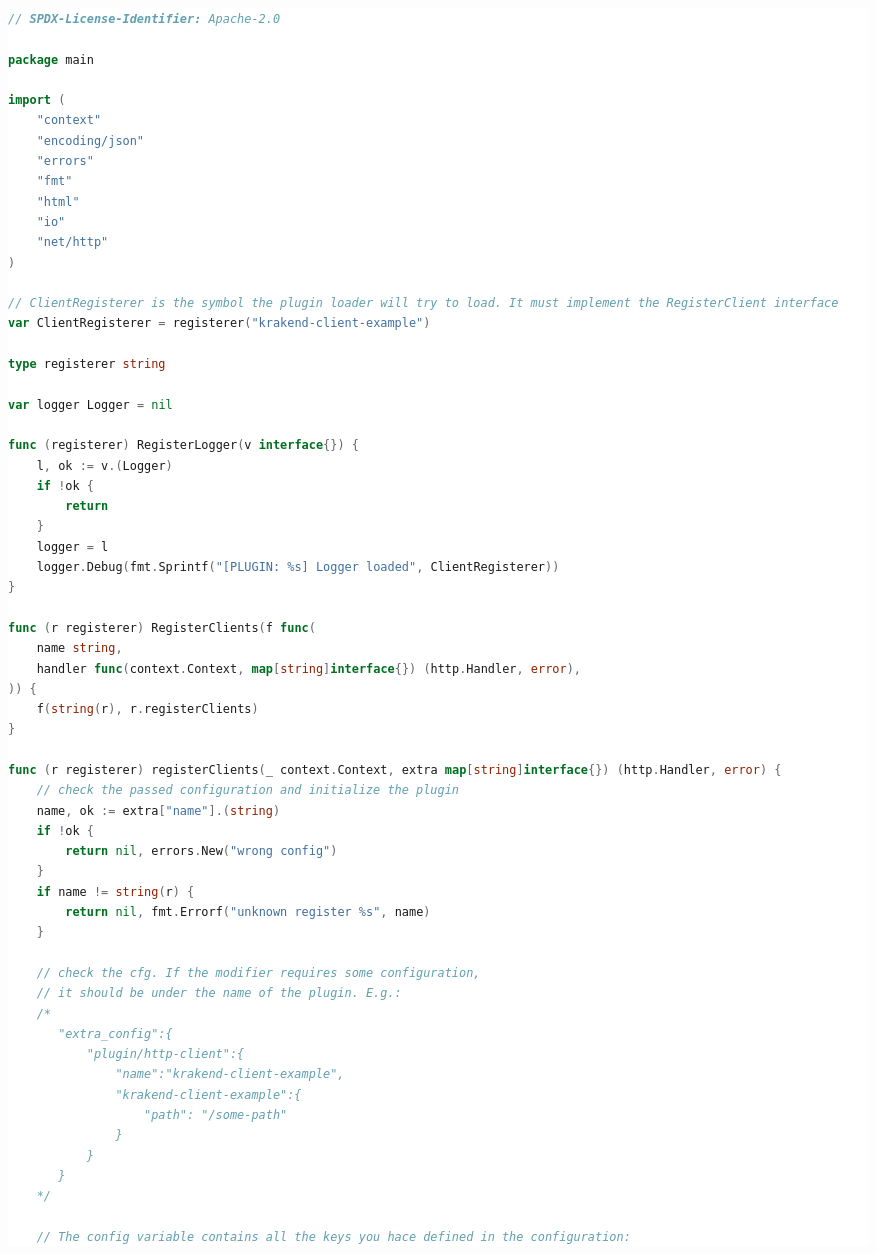 ```go
// SPDX-License-Identifier: Apache-2.0

package main

import (
	"context"
	"encoding/json"
	"errors"
	"fmt"
	"html"
	"io"
	"net/http"
)

// ClientRegisterer is the symbol the plugin loader will try to load. It must implement the RegisterClient interface
var ClientRegisterer = registerer("krakend-client-example")

type registerer string

var logger Logger = nil

func (registerer) RegisterLogger(v interface{}) {
	l, ok := v.(Logger)
	if !ok {
		return
	}
	logger = l
	logger.Debug(fmt.Sprintf("[PLUGIN: %s] Logger loaded", ClientRegisterer))
}

func (r registerer) RegisterClients(f func(
	name string,
	handler func(context.Context, map[string]interface{}) (http.Handler, error),
)) {
	f(string(r), r.registerClients)
}

func (r registerer) registerClients(_ context.Context, extra map[string]interface{}) (http.Handler, error) {
	// check the passed configuration and initialize the plugin
	name, ok := extra["name"].(string)
	if !ok {
		return nil, errors.New("wrong config")
	}
	if name != string(r) {
		return nil, fmt.Errorf("unknown register %s", name)
	}

	// check the cfg. If the modifier requires some configuration,
	// it should be under the name of the plugin. E.g.:
	/*
	   "extra_config":{
	       "plugin/http-client":{
	           "name":"krakend-client-example",
	           "krakend-client-example":{
	               "path": "/some-path"
	           }
	       }
	   }
	*/

	// The config variable contains all the keys you hace defined in the configuration:
```
